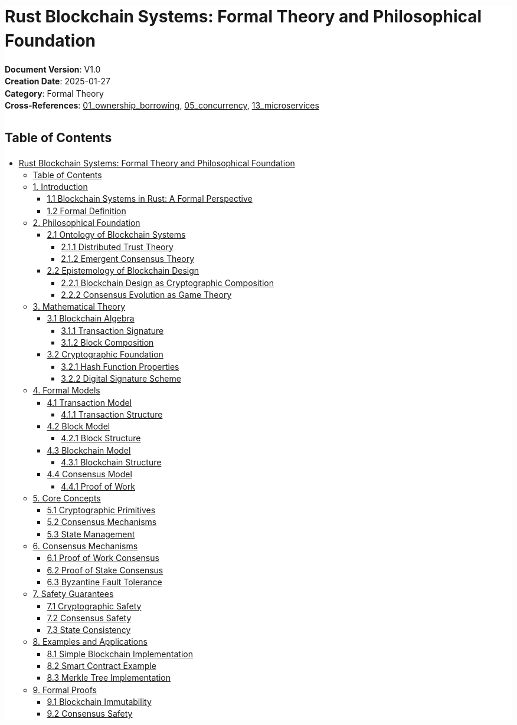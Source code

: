 # Rust Blockchain Systems: Formal Theory and Philosophical Foundation

**Document Version**: V1.0  
**Creation Date**: 2025-01-27  
**Category**: Formal Theory  
**Cross-References**: [01_ownership_borrowing](../01_ownership_borrowing/01_formal_theory.md), [05_concurrency](../05_concurrency/01_formal_theory.md), [13_microservices](../13_microservices/01_formal_theory.md)

## Table of Contents

- [Rust Blockchain Systems: Formal Theory and Philosophical Foundation](#rust-blockchain-systems-formal-theory-and-philosophical-foundation)
  - [Table of Contents](#table-of-contents)
  - [1. Introduction](#1-introduction)
    - [1.1 Blockchain Systems in Rust: A Formal Perspective](#11-blockchain-systems-in-rust-a-formal-perspective)
    - [1.2 Formal Definition](#12-formal-definition)
  - [2. Philosophical Foundation](#2-philosophical-foundation)
    - [2.1 Ontology of Blockchain Systems](#21-ontology-of-blockchain-systems)
      - [2.1.1 Distributed Trust Theory](#211-distributed-trust-theory)
      - [2.1.2 Emergent Consensus Theory](#212-emergent-consensus-theory)
    - [2.2 Epistemology of Blockchain Design](#22-epistemology-of-blockchain-design)
      - [2.2.1 Blockchain Design as Cryptographic Composition](#221-blockchain-design-as-cryptographic-composition)
      - [2.2.2 Consensus Evolution as Game Theory](#222-consensus-evolution-as-game-theory)
  - [3. Mathematical Theory](#3-mathematical-theory)
    - [3.1 Blockchain Algebra](#31-blockchain-algebra)
      - [3.1.1 Transaction Signature](#311-transaction-signature)
      - [3.1.2 Block Composition](#312-block-composition)
    - [3.2 Cryptographic Foundation](#32-cryptographic-foundation)
      - [3.2.1 Hash Function Properties](#321-hash-function-properties)
      - [3.2.2 Digital Signature Scheme](#322-digital-signature-scheme)
  - [4. Formal Models](#4-formal-models)
    - [4.1 Transaction Model](#41-transaction-model)
      - [4.1.1 Transaction Structure](#411-transaction-structure)
    - [4.2 Block Model](#42-block-model)
      - [4.2.1 Block Structure](#421-block-structure)
    - [4.3 Blockchain Model](#43-blockchain-model)
      - [4.3.1 Blockchain Structure](#431-blockchain-structure)
    - [4.4 Consensus Model](#44-consensus-model)
      - [4.4.1 Proof of Work](#441-proof-of-work)
  - [5. Core Concepts](#5-core-concepts)
    - [5.1 Cryptographic Primitives](#51-cryptographic-primitives)
    - [5.2 Consensus Mechanisms](#52-consensus-mechanisms)
    - [5.3 State Management](#53-state-management)
  - [6. Consensus Mechanisms](#6-consensus-mechanisms)
    - [6.1 Proof of Work Consensus](#61-proof-of-work-consensus)
    - [6.2 Proof of Stake Consensus](#62-proof-of-stake-consensus)
    - [6.3 Byzantine Fault Tolerance](#63-byzantine-fault-tolerance)
  - [7. Safety Guarantees](#7-safety-guarantees)
    - [7.1 Cryptographic Safety](#71-cryptographic-safety)
    - [7.2 Consensus Safety](#72-consensus-safety)
    - [7.3 State Consistency](#73-state-consistency)
  - [8. Examples and Applications](#8-examples-and-applications)
    - [8.1 Simple Blockchain Implementation](#81-simple-blockchain-implementation)
    - [8.2 Smart Contract Example](#82-smart-contract-example)
    - [8.3 Merkle Tree Implementation](#83-merkle-tree-implementation)
  - [9. Formal Proofs](#9-formal-proofs)
    - [9.1 Blockchain Immutability](#91-blockchain-immutability)
    - [9.2 Consensus Safety](#92-consensus-safety)